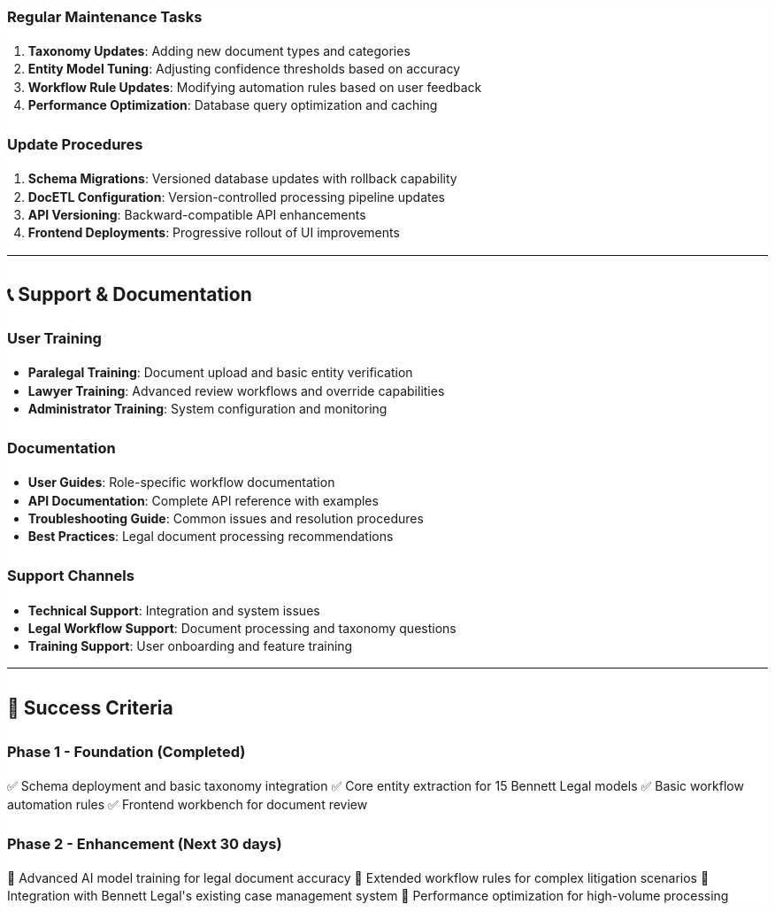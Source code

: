 ### Regular Maintenance Tasks

1. **Taxonomy Updates**: Adding new document types and categories
2. **Entity Model Tuning**: Adjusting confidence thresholds based on accuracy
3. **Workflow Rule Updates**: Modifying automation rules based on user feedback
4. **Performance Optimization**: Database query optimization and caching

### Update Procedures

1. **Schema Migrations**: Versioned database updates with rollback capability
2. **DocETL Configuration**: Version-controlled processing pipeline updates
3. **API Versioning**: Backward-compatible API enhancements
4. **Frontend Deployments**: Progressive rollout of UI improvements

---

## 📞 Support & Documentation

### User Training

- **Paralegal Training**: Document upload and basic entity verification
- **Lawyer Training**: Advanced review workflows and override capabilities
- **Administrator Training**: System configuration and monitoring

### Documentation

- **User Guides**: Role-specific workflow documentation
- **API Documentation**: Complete API reference with examples
- **Troubleshooting Guide**: Common issues and resolution procedures
- **Best Practices**: Legal document processing recommendations

### Support Channels

- **Technical Support**: Integration and system issues
- **Legal Workflow Support**: Document processing and taxonomy questions
- **Training Support**: User onboarding and feature training

---

## 🎯 Success Criteria

### Phase 1 - Foundation (Completed)
✅ Schema deployment and basic taxonomy integration
✅ Core entity extraction for 15 Bennett Legal models
✅ Basic workflow automation rules
✅ Frontend workbench for document review

### Phase 2 - Enhancement (Next 30 days)
🔄 Advanced AI model training for legal document accuracy
🔄 Extended workflow rules for complex litigation scenarios
🔄 Integration with Bennett Legal's existing case management system
🔄 Performance optimization for high-volume processing
